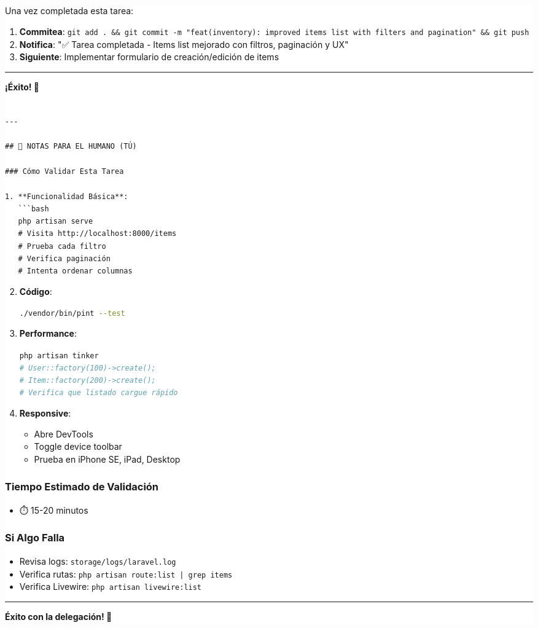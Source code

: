 Una vez completada esta tarea:
1. **Commitea**: `git add . && git commit -m "feat(inventory): improved items list with filters and pagination" && git push`
2. **Notifica**: "✅ Tarea completada - Items list mejorado con filtros, paginación y UX"
3. **Siguiente**: Implementar formulario de creación/edición de items

---

**¡Éxito! 🚀**
```

---

## 📝 NOTAS PARA EL HUMANO (TÚ)

### Cómo Validar Esta Tarea

1. **Funcionalidad Básica**:
   ```bash
   php artisan serve
   # Visita http://localhost:8000/items
   # Prueba cada filtro
   # Verifica paginación
   # Intenta ordenar columnas
   ```

2. **Código**:
   ```bash
   ./vendor/bin/pint --test
   ```

3. **Performance**:
   ```bash
   php artisan tinker
   # User::factory(100)->create();
   # Item::factory(200)->create();
   # Verifica que listado cargue rápido
   ```

4. **Responsive**:
   - Abre DevTools
   - Toggle device toolbar
   - Prueba en iPhone SE, iPad, Desktop

### Tiempo Estimado de Validación
- ⏱️ 15-20 minutos

### Si Algo Falla
- Revisa logs: `storage/logs/laravel.log`
- Verifica rutas: `php artisan route:list | grep items`
- Verifica Livewire: `php artisan livewire:list`

---

**Éxito con la delegación! 🎯**
